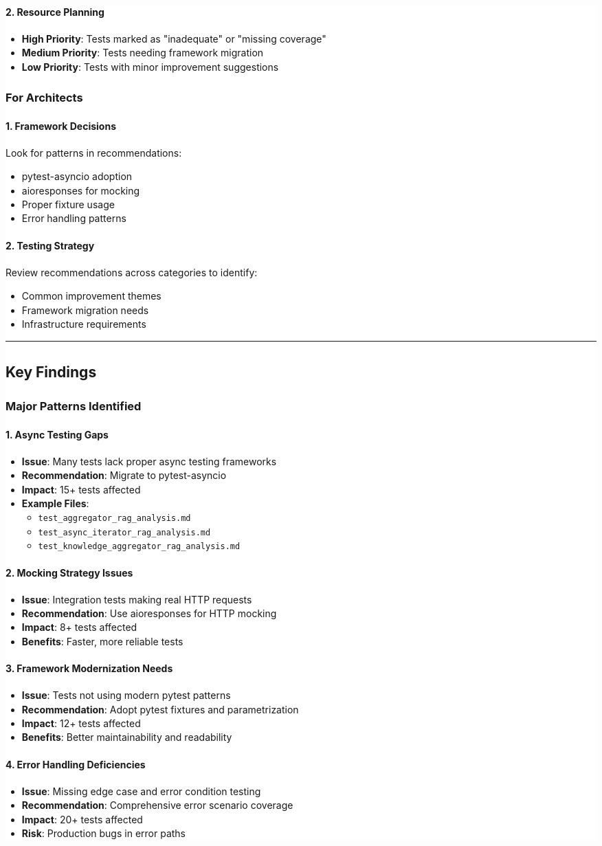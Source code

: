 #### 2. Resource Planning
- **High Priority**: Tests marked as "inadequate" or "missing coverage"
- **Medium Priority**: Tests needing framework migration
- **Low Priority**: Tests with minor improvement suggestions

### For Architects

#### 1. Framework Decisions
Look for patterns in recommendations:
- pytest-asyncio adoption
- aioresponses for mocking
- Proper fixture usage
- Error handling patterns

#### 2. Testing Strategy
Review recommendations across categories to identify:
- Common improvement themes
- Framework migration needs
- Infrastructure requirements

---

## Key Findings

### Major Patterns Identified

#### 1. Async Testing Gaps
- **Issue**: Many tests lack proper async testing frameworks
- **Recommendation**: Migrate to pytest-asyncio
- **Impact**: 15+ tests affected
- **Example Files**: 
  - `test_aggregator_rag_analysis.md`
  - `test_async_iterator_rag_analysis.md`
  - `test_knowledge_aggregator_rag_analysis.md`

#### 2. Mocking Strategy Issues
- **Issue**: Integration tests making real HTTP requests
- **Recommendation**: Use aioresponses for HTTP mocking
- **Impact**: 8+ tests affected
- **Benefits**: Faster, more reliable tests

#### 3. Framework Modernization Needs
- **Issue**: Tests not using modern pytest patterns
- **Recommendation**: Adopt pytest fixtures and parametrization
- **Impact**: 12+ tests affected
- **Benefits**: Better maintainability and readability

#### 4. Error Handling Deficiencies
- **Issue**: Missing edge case and error condition testing
- **Recommendation**: Comprehensive error scenario coverage
- **Impact**: 20+ tests affected
- **Risk**: Production bugs in error paths
